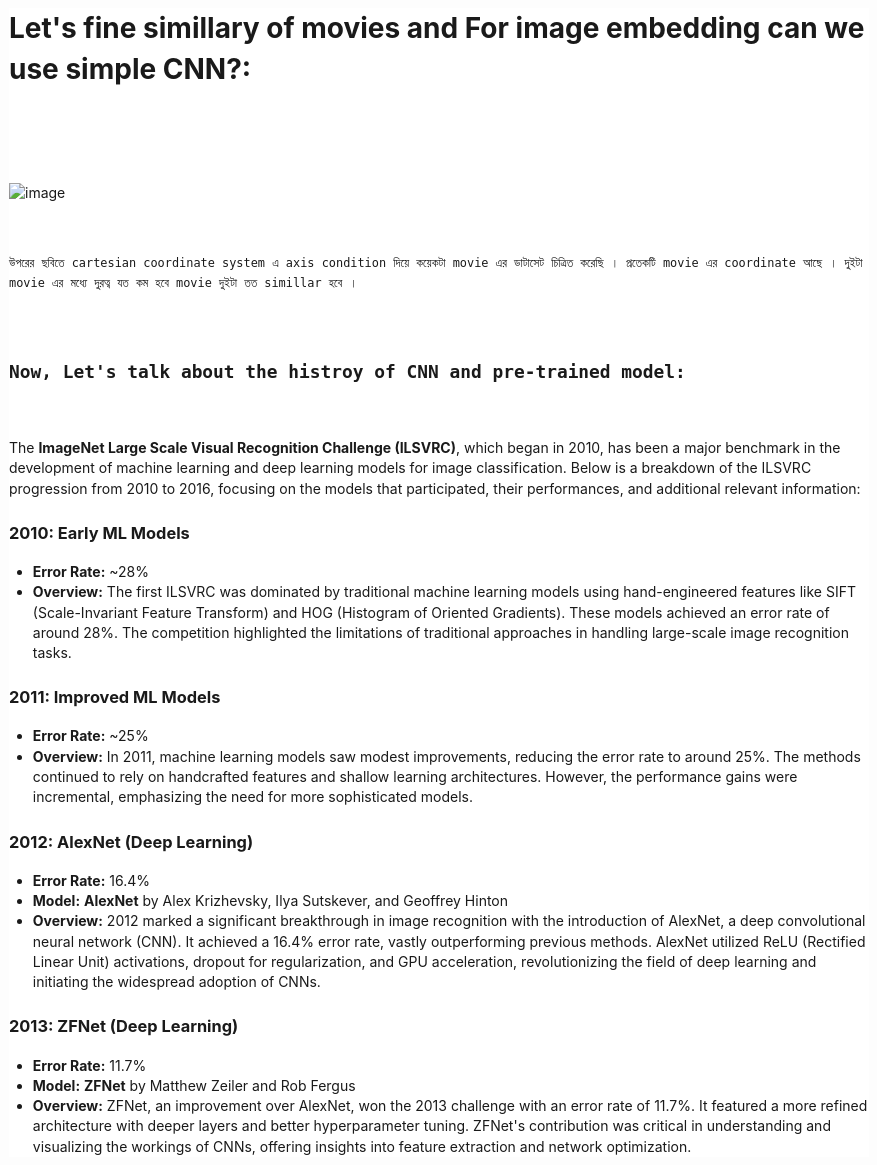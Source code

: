 
# Let's fine simillary of movies and For image embedding can we use simple CNN?:

<br>
<br>
<br>

![image](note_image/pic04png.png)

<br>

`উপরের ছবিতে cartesian coordinate system এ axis condition দিয়ে কয়েকটা movie এর ডাটাসেট চিত্রিত করেছি । প্রতেকটি movie এর coordinate আছে । দুইটা movie এর মধ্যে দুরত্ব যত কম হবে movie দুইটা তত simillar হবে । `

<br>

## `Now, Let's talk about the histroy of CNN and pre-trained model: `
<br>

The **ImageNet Large Scale Visual Recognition Challenge (ILSVRC)**, which began in 2010, has been a major benchmark in the development of machine learning and deep learning models for image classification. Below is a breakdown of the ILSVRC progression from 2010 to 2016, focusing on the models that participated, their performances, and additional relevant information:

### 2010: Early ML Models
- **Error Rate:** ~28%
- **Overview:** The first ILSVRC was dominated by traditional machine learning models using hand-engineered features like SIFT (Scale-Invariant Feature Transform) and HOG (Histogram of Oriented Gradients). These models achieved an error rate of around 28%. The competition highlighted the limitations of traditional approaches in handling large-scale image recognition tasks.

### 2011: Improved ML Models
- **Error Rate:** ~25%
- **Overview:** In 2011, machine learning models saw modest improvements, reducing the error rate to around 25%. The methods continued to rely on handcrafted features and shallow learning architectures. However, the performance gains were incremental, emphasizing the need for more sophisticated models.

### 2012: AlexNet (Deep Learning)
- **Error Rate:** 16.4%
- **Model:** **AlexNet** by Alex Krizhevsky, Ilya Sutskever, and Geoffrey Hinton
- **Overview:** 2012 marked a significant breakthrough in image recognition with the introduction of AlexNet, a deep convolutional neural network (CNN). It achieved a 16.4% error rate, vastly outperforming previous methods. AlexNet utilized ReLU (Rectified Linear Unit) activations, dropout for regularization, and GPU acceleration, revolutionizing the field of deep learning and initiating the widespread adoption of CNNs.

### 2013: ZFNet (Deep Learning)
- **Error Rate:** 11.7%
- **Model:** **ZFNet** by Matthew Zeiler and Rob Fergus
- **Overview:** ZFNet, an improvement over AlexNet, won the 2013 challenge with an error rate of 11.7%. It featured a more refined architecture with deeper layers and better hyperparameter tuning. ZFNet's contribution was critical in understanding and visualizing the workings of CNNs, offering insights into feature extraction and network optimization.

